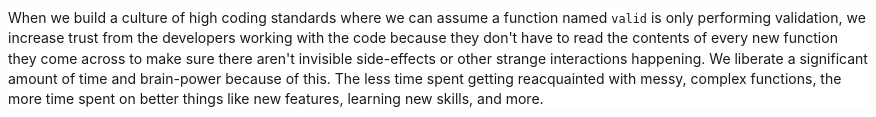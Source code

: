 When we build a culture of high coding standards where we can assume a function named `valid` is only performing validation, we increase trust from the developers working with the code because they don't have to read the contents of every new function they come across to make sure there aren't invisible side-effects or other strange interactions happening. We liberate a significant amount of time and brain-power because of this. The less time spent getting reacquainted with messy, complex functions, the more time spent on better things like new features, learning new skills, and more.

